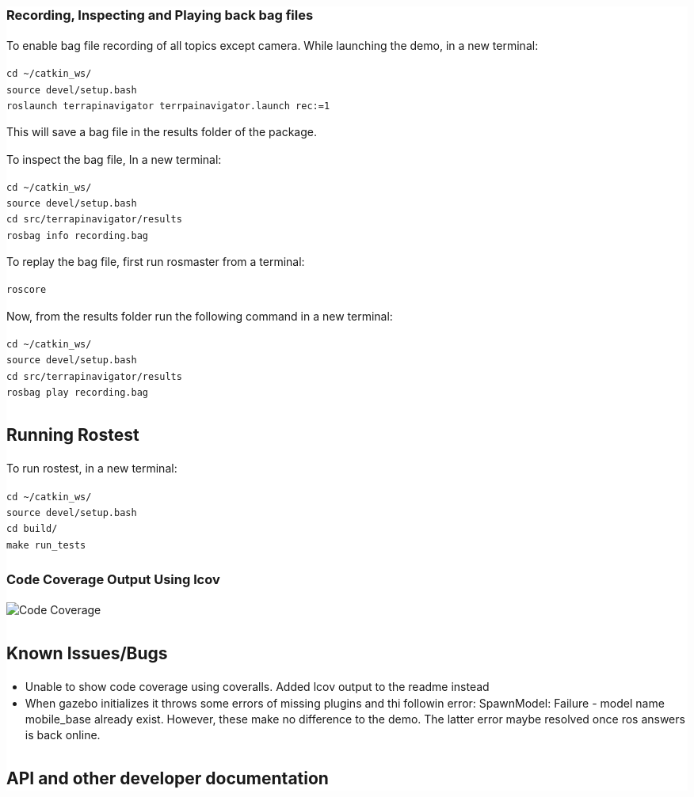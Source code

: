 ### Recording, Inspecting and Playing back bag files
To enable bag file recording of all topics except camera. While launching the demo, in a new terminal:
```
cd ~/catkin_ws/
source devel/setup.bash
roslaunch terrapinavigator terrpainavigator.launch rec:=1
```
This will save a bag file in the results folder of the package.

To inspect the bag file, In a new terminal:
```
cd ~/catkin_ws/
source devel/setup.bash
cd src/terrapinavigator/results
rosbag info recording.bag
```


To replay the bag file, first run rosmaster from a terminal:
```
roscore
```
Now, from the results folder run the following command in a new terminal:
```
cd ~/catkin_ws/
source devel/setup.bash
cd src/terrapinavigator/results
rosbag play recording.bag
```

## Running Rostest
To run rostest, in a new terminal:
```
cd ~/catkin_ws/
source devel/setup.bash
cd build/
make run_tests
```
### Code Coverage Output Using lcov
![Code Coverage](https://user-images.githubusercontent.com/31521157/34026729-fee76d8e-e125-11e7-8342-f9dcf03d3111.png)
## Known Issues/Bugs 
* Unable to show code coverage using coveralls. Added lcov output to the readme instead
* When gazebo initializes it  throws some errors of missing plugins and thi followin error:
  SpawnModel: Failure - model name mobile_base already exist.
  However, these make no difference to the demo. The latter error maybe resolved once ros answers is back online.

## API and other developer documentation
